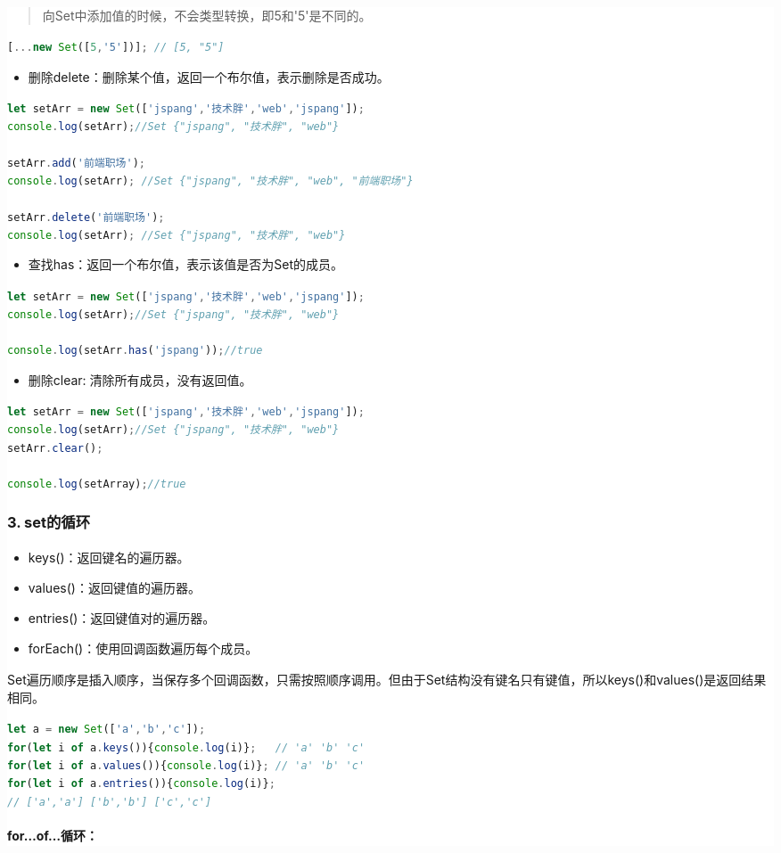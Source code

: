 > 向Set中添加值的时候，不会类型转换，即5和'5'是不同的。

```js
[...new Set([5,'5'])]; // [5, "5"]
```

- 删除delete：删除某个值，返回一个布尔值，表示删除是否成功。

```js
let setArr = new Set(['jspang','技术胖','web','jspang']);
console.log(setArr);//Set {"jspang", "技术胖", "web"}
    
setArr.add('前端职场');
console.log(setArr); //Set {"jspang", "技术胖", "web", "前端职场"}
    
setArr.delete('前端职场');
console.log(setArr); //Set {"jspang", "技术胖", "web"}
```

- 查找has：返回一个布尔值，表示该值是否为Set的成员。

```js
let setArr = new Set(['jspang','技术胖','web','jspang']);
console.log(setArr);//Set {"jspang", "技术胖", "web"}
    
console.log(setArr.has('jspang'));//true
```

- 删除clear: 清除所有成员，没有返回值。

```js
let setArr = new Set(['jspang','技术胖','web','jspang']);
console.log(setArr);//Set {"jspang", "技术胖", "web"}
setArr.clear();
    
console.log(setArray);//true
```


### 3. set的循环

- keys()：返回键名的遍历器。

- values()：返回键值的遍历器。

- entries()：返回键值对的遍历器。

- forEach()：使用回调函数遍历每个成员。

Set遍历顺序是插入顺序，当保存多个回调函数，只需按照顺序调用。但由于Set结构没有键名只有键值，所以keys()和values()是返回结果相同。

```js
let a = new Set(['a','b','c']);
for(let i of a.keys()){console.log(i)};   // 'a' 'b' 'c'
for(let i of a.values()){console.log(i)}; // 'a' 'b' 'c'
for(let i of a.entries()){console.log(i)}; 
// ['a','a'] ['b','b'] ['c','c']
```

#### for…of…循环：
    